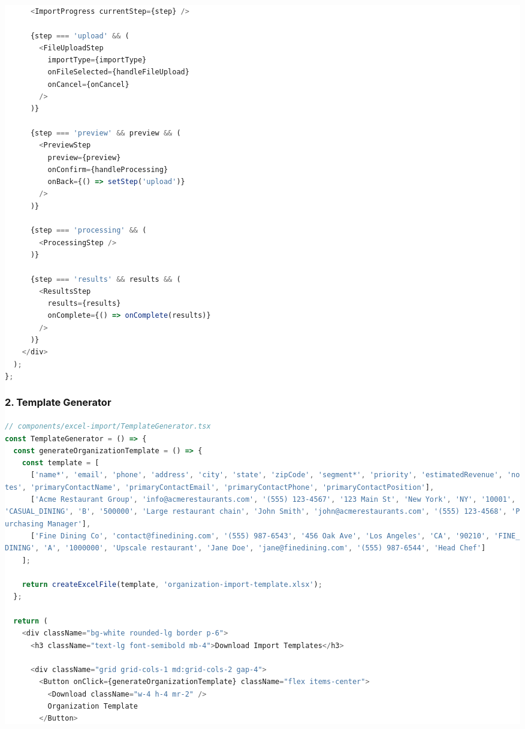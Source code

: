 ```typescript
      <ImportProgress currentStep={step} />
      
      {step === 'upload' && (
        <FileUploadStep 
          importType={importType}
          onFileSelected={handleFileUpload}
          onCancel={onCancel}
        />
      )}
      
      {step === 'preview' && preview && (
        <PreviewStep
          preview={preview}
          onConfirm={handleProcessing}
          onBack={() => setStep('upload')}
        />
      )}
      
      {step === 'processing' && (
        <ProcessingStep />
      )}
      
      {step === 'results' && results && (
        <ResultsStep
          results={results}
          onComplete={() => onComplete(results)}
        />
      )}
    </div>
  );
};
```

### 2. Template Generator

```typescript
// components/excel-import/TemplateGenerator.tsx
const TemplateGenerator = () => {
  const generateOrganizationTemplate = () => {
    const template = [
      ['name*', 'email', 'phone', 'address', 'city', 'state', 'zipCode', 'segment*', 'priority', 'estimatedRevenue', 'notes', 'primaryContactName', 'primaryContactEmail', 'primaryContactPhone', 'primaryContactPosition'],
      ['Acme Restaurant Group', 'info@acmerestaurants.com', '(555) 123-4567', '123 Main St', 'New York', 'NY', '10001', 'CASUAL_DINING', 'B', '500000', 'Large restaurant chain', 'John Smith', 'john@acmerestaurants.com', '(555) 123-4568', 'Purchasing Manager'],
      ['Fine Dining Co', 'contact@finedining.com', '(555) 987-6543', '456 Oak Ave', 'Los Angeles', 'CA', '90210', 'FINE_DINING', 'A', '1000000', 'Upscale restaurant', 'Jane Doe', 'jane@finedining.com', '(555) 987-6544', 'Head Chef']
    ];
    
    return createExcelFile(template, 'organization-import-template.xlsx');
  };
  
  return (
    <div className="bg-white rounded-lg border p-6">
      <h3 className="text-lg font-semibold mb-4">Download Import Templates</h3>
      
      <div className="grid grid-cols-1 md:grid-cols-2 gap-4">
        <Button onClick={generateOrganizationTemplate} className="flex items-center">
          <Download className="w-4 h-4 mr-2" />
          Organization Template
        </Button>
```